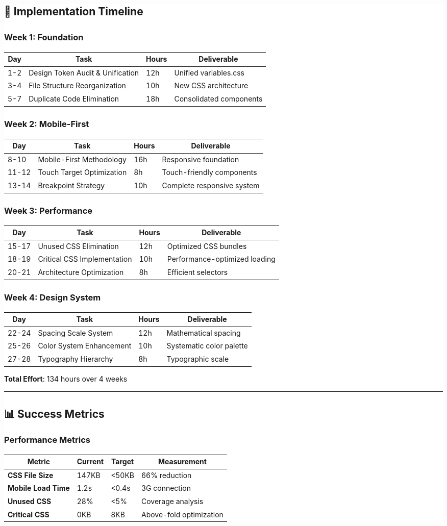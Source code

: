 ## 🎯 Implementation Timeline

### Week 1: Foundation
| Day | Task | Hours | Deliverable |
|-----|------|-------|-------------|
| 1-2 | Design Token Audit & Unification | 12h | Unified variables.css |
| 3-4 | File Structure Reorganization | 10h | New CSS architecture |
| 5-7 | Duplicate Code Elimination | 18h | Consolidated components |

### Week 2: Mobile-First
| Day | Task | Hours | Deliverable |
|-----|------|-------|-------------|
| 8-10 | Mobile-First Methodology | 16h | Responsive foundation |
| 11-12 | Touch Target Optimization | 8h | Touch-friendly components |
| 13-14 | Breakpoint Strategy | 10h | Complete responsive system |

### Week 3: Performance
| Day | Task | Hours | Deliverable |
|-----|------|-------|-------------|
| 15-17 | Unused CSS Elimination | 12h | Optimized CSS bundles |
| 18-19 | Critical CSS Implementation | 10h | Performance-optimized loading |
| 20-21 | Architecture Optimization | 8h | Efficient selectors |

### Week 4: Design System
| Day | Task | Hours | Deliverable |
|-----|------|-------|-------------|
| 22-24 | Spacing Scale System | 12h | Mathematical spacing |
| 25-26 | Color System Enhancement | 10h | Systematic color palette |
| 27-28 | Typography Hierarchy | 8h | Typographic scale |

**Total Effort**: 134 hours over 4 weeks

---

## 📊 Success Metrics

### Performance Metrics
| Metric | Current | Target | Measurement |
|--------|---------|--------|-------------|
| **CSS File Size** | 147KB | <50KB | 66% reduction |
| **Mobile Load Time** | 1.2s | <0.4s | 3G connection |
| **Unused CSS** | 28% | <5% | Coverage analysis |
| **Critical CSS** | 0KB | 8KB | Above-fold optimization |
